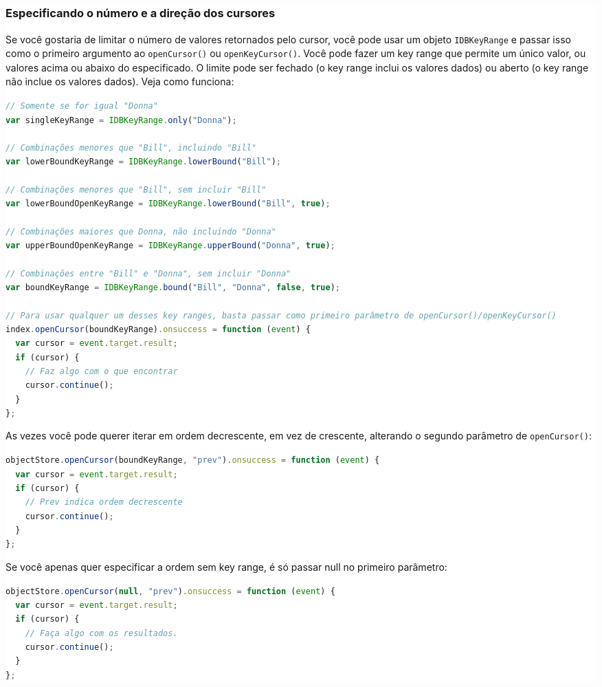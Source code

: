 ### Especificando o número e a direção dos cursores

Se você gostaria de limitar o número de valores retornados pelo cursor, você pode usar um objeto `IDBKeyRange` e passar isso como o primeiro argumento ao `openCursor()` ou `openKeyCursor()`. Você pode fazer um key range que permite um único valor, ou valores acima ou abaixo do especificado. O limite pode ser fechado (o key range inclui os valores dados) ou aberto (o key range não inclue os valores dados). Veja como funciona:

```js
// Somente se for igual "Donna"
var singleKeyRange = IDBKeyRange.only("Donna");

// Combinações menores que "Bill", incluindo "Bill"
var lowerBoundKeyRange = IDBKeyRange.lowerBound("Bill");

// Combinações menores que "Bill", sem incluir "Bill"
var lowerBoundOpenKeyRange = IDBKeyRange.lowerBound("Bill", true);

// Combinações maiores que Donna, não incluindo "Donna"
var upperBoundOpenKeyRange = IDBKeyRange.upperBound("Donna", true);

// Combinações entre "Bill" e "Donna", sem incluir "Donna"
var boundKeyRange = IDBKeyRange.bound("Bill", "Donna", false, true);

// Para usar qualquer um desses key ranges, basta passar como primeiro parâmetro de openCursor()/openKeyCursor()
index.openCursor(boundKeyRange).onsuccess = function (event) {
  var cursor = event.target.result;
  if (cursor) {
    // Faz algo com o que encontrar
    cursor.continue();
  }
};
```

As vezes você pode querer iterar em ordem decrescente, em vez de crescente, alterando o segundo parâmetro de `openCursor()`:

```js
objectStore.openCursor(boundKeyRange, "prev").onsuccess = function (event) {
  var cursor = event.target.result;
  if (cursor) {
    // Prev indica ordem decrescente
    cursor.continue();
  }
};
```

Se você apenas quer especificar a ordem sem key range, é só passar null no primeiro parâmetro:

```js
objectStore.openCursor(null, "prev").onsuccess = function (event) {
  var cursor = event.target.result;
  if (cursor) {
    // Faça algo com os resultados.
    cursor.continue();
  }
};
```
